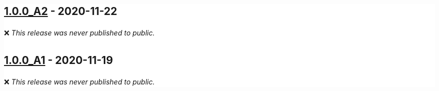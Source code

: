 ## [1.0.0_A2] - 2020-11-22

❌ _This release was never published to public._

## [1.0.0_A1] - 2020-11-19

❌ _This release was never published to public._

[3.0.5]: https://github.com/DiscordBot-PMMP/DiscordBot/releases/tag/3.0.5
[3.0.4]: https://github.com/DiscordBot-PMMP/DiscordBot/releases/tag/3.0.4
[3.0.3]: https://github.com/DiscordBot-PMMP/DiscordBot/releases/tag/3.0.3
[3.0.2]: https://github.com/DiscordBot-PMMP/DiscordBot/releases/tag/3.0.2
[3.0.1]: https://github.com/DiscordBot-PMMP/DiscordBot/releases/tag/3.0.1
[3.0.0]: https://github.com/DiscordBot-PMMP/DiscordBot/releases/tag/3.0.0
[2.1.10]: https://github.com/DiscordBot-PMMP/DiscordBot/releases/tag/2.1.10
[2.1.9]: https://github.com/DiscordBot-PMMP/DiscordBot/releases/tag/2.1.9
[2.1.8]: https://github.com/DiscordBot-PMMP/DiscordBot/releases/tag/2.1.8
[2.1.7]: https://github.com/DiscordBot-PMMP/DiscordBot/releases/tag/2.1.7
[2.1.6]: https://github.com/DiscordBot-PMMP/DiscordBot/releases/tag/2.1.6
[2.1.5]: https://github.com/DiscordBot-PMMP/DiscordBot/releases/tag/2.1.5
[2.1.4]: https://github.com/DiscordBot-PMMP/DiscordBot/releases/tag/2.1.4
[2.1.3]: https://github.com/DiscordBot-PMMP/DiscordBot/releases/tag/2.1.3
[2.1.2]: https://github.com/DiscordBot-PMMP/DiscordBot/releases/tag/2.1.2
[2.1.1]: https://github.com/DiscordBot-PMMP/DiscordBot/releases/tag/2.1.1
[2.1.0]: https://github.com/DiscordBot-PMMP/DiscordBot/releases/tag/2.1.0
[2.0.4]: https://github.com/DiscordBot-PMMP/DiscordBot/releases/tag/2.0.4
[2.0.3]: https://github.com/DiscordBot-PMMP/DiscordBot/releases/tag/2.0.3
[2.0.2]: https://github.com/DiscordBot-PMMP/DiscordBot/releases/tag/2.0.2
[2.0.1]: https://github.com/DiscordBot-PMMP/DiscordBot/releases/tag/2.0.1
[2.0.0]: https://github.com/DiscordBot-PMMP/DiscordBot/releases/tag/2.0.0
[1.0.0]: https://github.com/DiscordBot-PMMP/DiscordBot/releases/tag/1.0.0
[1.0.0_A3]: https://github.com/DiscordBot-PMMP/DiscordBot/releases/tag/1.0.0_A3
[1.0.0_A2]: https://github.com/DiscordBot-PMMP/DiscordBot/releases/tag/1.0.0_A2
[1.0.0_A1]: https://github.com/DiscordBot-PMMP/DiscordBot/releases/tag/1.0.0_A1

